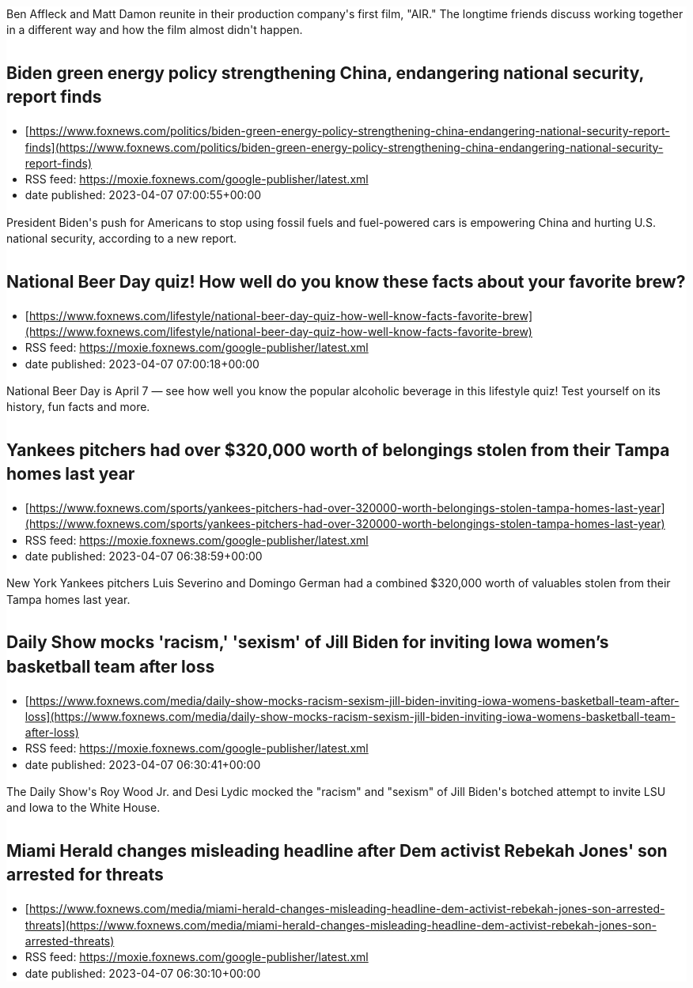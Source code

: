 Ben Affleck and Matt Damon reunite in their production company&apos;s first film, &quot;AIR.&quot; The longtime friends discuss working together in a different way and how the film almost didn&apos;t happen.

## Biden green energy policy strengthening China, endangering national security, report finds
 - [https://www.foxnews.com/politics/biden-green-energy-policy-strengthening-china-endangering-national-security-report-finds](https://www.foxnews.com/politics/biden-green-energy-policy-strengthening-china-endangering-national-security-report-finds)
 - RSS feed: https://moxie.foxnews.com/google-publisher/latest.xml
 - date published: 2023-04-07 07:00:55+00:00

President Biden&apos;s push for Americans to stop using fossil fuels and fuel-powered cars is empowering China and hurting U.S. national security, according to a new report.

## National Beer Day quiz! How well do you know these facts about your favorite brew?
 - [https://www.foxnews.com/lifestyle/national-beer-day-quiz-how-well-know-facts-favorite-brew](https://www.foxnews.com/lifestyle/national-beer-day-quiz-how-well-know-facts-favorite-brew)
 - RSS feed: https://moxie.foxnews.com/google-publisher/latest.xml
 - date published: 2023-04-07 07:00:18+00:00

National Beer Day is April 7 — see how well you know the popular alcoholic beverage in this lifestyle quiz! Test yourself on its history, fun facts and more.

## Yankees pitchers had over $320,000 worth of belongings stolen from their Tampa homes last year
 - [https://www.foxnews.com/sports/yankees-pitchers-had-over-320000-worth-belongings-stolen-tampa-homes-last-year](https://www.foxnews.com/sports/yankees-pitchers-had-over-320000-worth-belongings-stolen-tampa-homes-last-year)
 - RSS feed: https://moxie.foxnews.com/google-publisher/latest.xml
 - date published: 2023-04-07 06:38:59+00:00

New York Yankees pitchers Luis Severino and Domingo German had a combined $320,000 worth of valuables stolen from their Tampa homes last year.

## Daily Show mocks 'racism,' 'sexism' of Jill Biden for inviting Iowa women’s basketball team after loss
 - [https://www.foxnews.com/media/daily-show-mocks-racism-sexism-jill-biden-inviting-iowa-womens-basketball-team-after-loss](https://www.foxnews.com/media/daily-show-mocks-racism-sexism-jill-biden-inviting-iowa-womens-basketball-team-after-loss)
 - RSS feed: https://moxie.foxnews.com/google-publisher/latest.xml
 - date published: 2023-04-07 06:30:41+00:00

The Daily Show&apos;s Roy Wood Jr. and Desi Lydic mocked the &quot;racism&quot; and &quot;sexism&quot; of Jill Biden&apos;s botched attempt to invite LSU and Iowa to the White House.

## Miami Herald changes misleading headline after Dem activist Rebekah Jones' son arrested for threats
 - [https://www.foxnews.com/media/miami-herald-changes-misleading-headline-dem-activist-rebekah-jones-son-arrested-threats](https://www.foxnews.com/media/miami-herald-changes-misleading-headline-dem-activist-rebekah-jones-son-arrested-threats)
 - RSS feed: https://moxie.foxnews.com/google-publisher/latest.xml
 - date published: 2023-04-07 06:30:10+00:00
